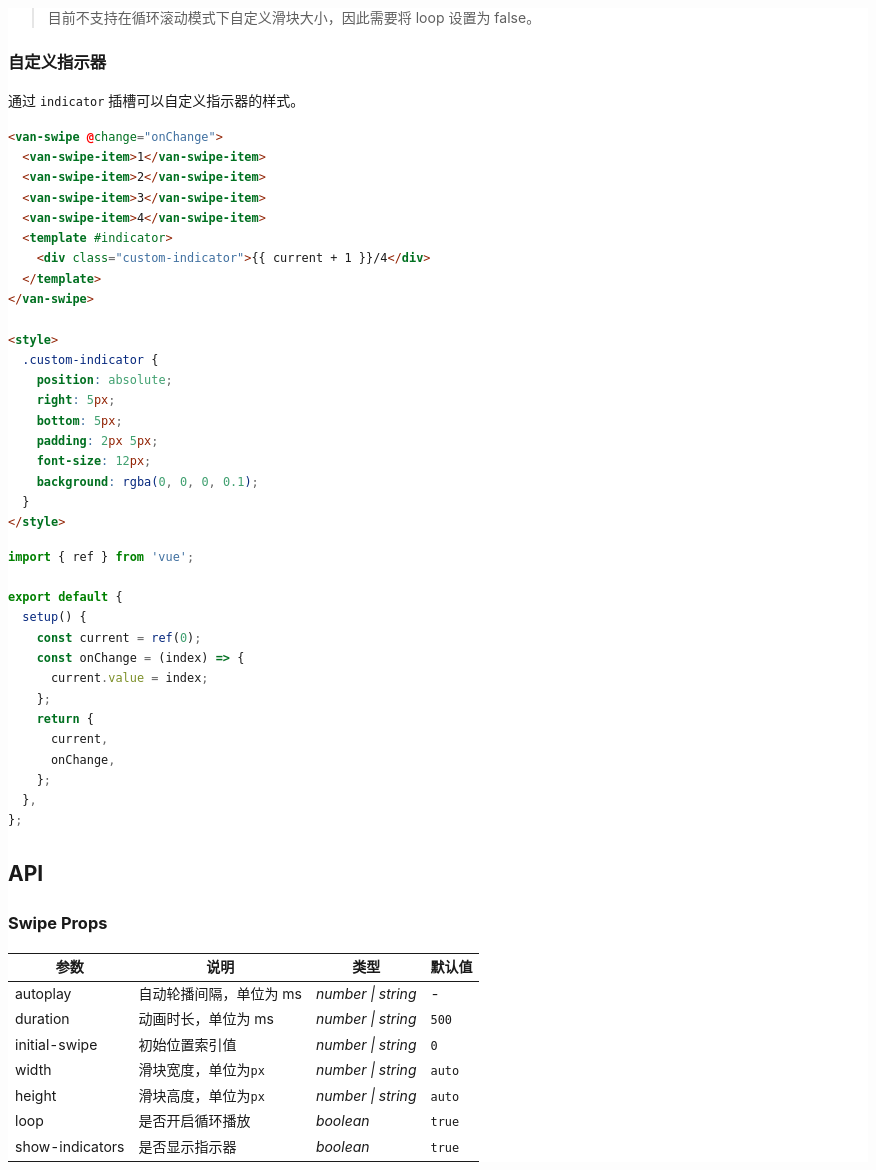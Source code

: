 > 目前不支持在循环滚动模式下自定义滑块大小，因此需要将 loop 设置为 false。

### 自定义指示器

通过 `indicator` 插槽可以自定义指示器的样式。

```html
<van-swipe @change="onChange">
  <van-swipe-item>1</van-swipe-item>
  <van-swipe-item>2</van-swipe-item>
  <van-swipe-item>3</van-swipe-item>
  <van-swipe-item>4</van-swipe-item>
  <template #indicator>
    <div class="custom-indicator">{{ current + 1 }}/4</div>
  </template>
</van-swipe>

<style>
  .custom-indicator {
    position: absolute;
    right: 5px;
    bottom: 5px;
    padding: 2px 5px;
    font-size: 12px;
    background: rgba(0, 0, 0, 0.1);
  }
</style>
```

```js
import { ref } from 'vue';

export default {
  setup() {
    const current = ref(0);
    const onChange = (index) => {
      current.value = index;
    };
    return {
      current,
      onChange,
    };
  },
};
```

## API

### Swipe Props

| 参数             | 说明                     | 类型               | 默认值    |
|------------------|------------------------|--------------------|-----------|
| autoplay         | 自动轮播间隔，单位为 ms   | _number \| string_ | -         |
| duration         | 动画时长，单位为 ms       | _number \| string_ | `500`     |
| initial-swipe    | 初始位置索引值           | _number \| string_ | `0`       |
| width            | 滑块宽度，单位为`px`      | _number \| string_ | `auto`    |
| height           | 滑块高度，单位为`px`      | _number \| string_ | `auto`    |
| loop             | 是否开启循环播放         | _boolean_          | `true`    |
| show-indicators  | 是否显示指示器           | _boolean_          | `true`    |